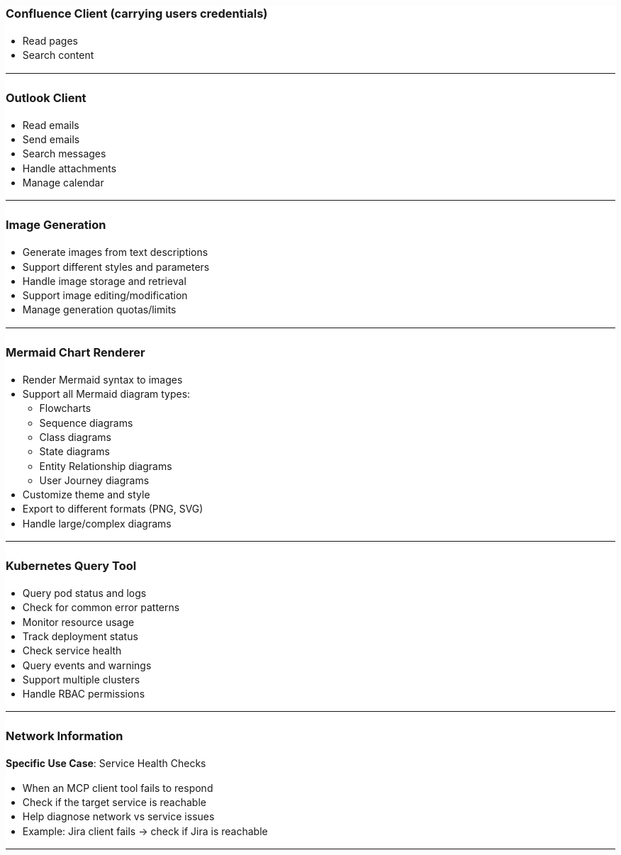 ### Confluence Client (carrying users credentials)
- Read pages
- Search content

---
### Outlook Client
- Read emails
- Send emails
- Search messages
- Handle attachments
- Manage calendar

---
### Image Generation
- Generate images from text descriptions
- Support different styles and parameters
- Handle image storage and retrieval
- Support image editing/modification
- Manage generation quotas/limits

---
### Mermaid Chart Renderer
- Render Mermaid syntax to images
- Support all Mermaid diagram types:
  - Flowcharts
  - Sequence diagrams
  - Class diagrams
  - State diagrams
  - Entity Relationship diagrams
  - User Journey diagrams
- Customize theme and style
- Export to different formats (PNG, SVG)
- Handle large/complex diagrams

---
### Kubernetes Query Tool
- Query pod status and logs
- Check for common error patterns
- Monitor resource usage
- Track deployment status
- Check service health
- Query events and warnings
- Support multiple clusters
- Handle RBAC permissions

---
### Network Information
**Specific Use Case**: Service Health Checks
- When an MCP client tool fails to respond
- Check if the target service is reachable
- Help diagnose network vs service issues
- Example: Jira client fails → check if Jira is reachable

---